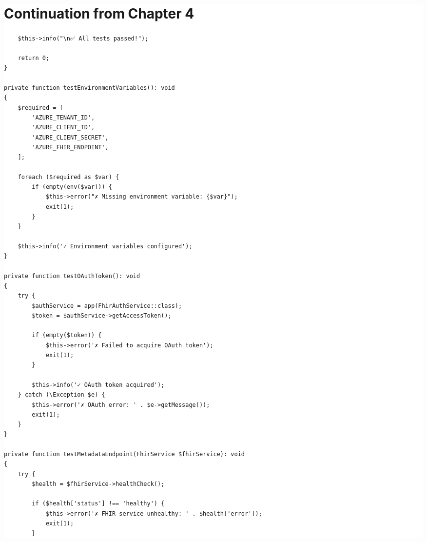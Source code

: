 # Continuation from Chapter 4

        $this->info("\n✅ All tests passed!");
        
        return 0;
    }
    
    private function testEnvironmentVariables(): void
    {
        $required = [
            'AZURE_TENANT_ID',
            'AZURE_CLIENT_ID',
            'AZURE_CLIENT_SECRET',
            'AZURE_FHIR_ENDPOINT',
        ];
        
        foreach ($required as $var) {
            if (empty(env($var))) {
                $this->error("✗ Missing environment variable: {$var}");
                exit(1);
            }
        }
        
        $this->info('✓ Environment variables configured');
    }
    
    private function testOAuthToken(): void
    {
        try {
            $authService = app(FhirAuthService::class);
            $token = $authService->getAccessToken();
            
            if (empty($token)) {
                $this->error('✗ Failed to acquire OAuth token');
                exit(1);
            }
            
            $this->info('✓ OAuth token acquired');
        } catch (\Exception $e) {
            $this->error('✗ OAuth error: ' . $e->getMessage());
            exit(1);
        }
    }
    
    private function testMetadataEndpoint(FhirService $fhirService): void
    {
        try {
            $health = $fhirService->healthCheck();
            
            if ($health['status'] !== 'healthy') {
                $this->error('✗ FHIR service unhealthy: ' . $health['error']);
                exit(1);
            }
            